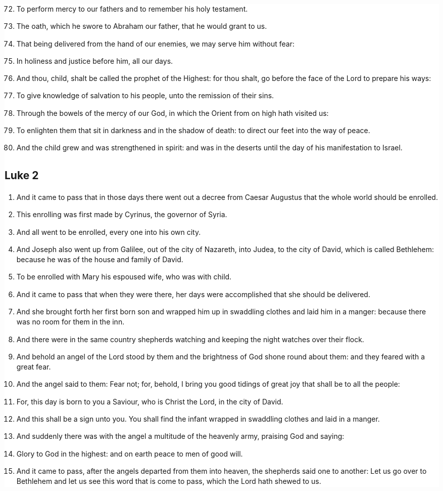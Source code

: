72. To perform mercy to our fathers and to remember his holy testament.

73. The oath, which he swore to Abraham our father, that he would grant to us.

74. That being delivered from the hand of our enemies, we may serve him without fear:

75. In holiness and justice before him, all our days.

76. And thou, child, shalt be called the prophet of the Highest: for thou shalt, go before the face of the Lord to prepare his ways:

77. To give knowledge of salvation to his people, unto the remission of their sins.

78. Through the bowels of the mercy of our God, in which the Orient from on high hath visited us:

79. To enlighten them that sit in darkness and in the shadow of death: to direct our feet into the way of peace.

80. And the child grew and was strengthened in spirit: and was in the deserts until the day of his manifestation to Israel. 

## Luke 2

1. And it came to pass that in those days there went out a decree from Caesar Augustus that the whole world should be enrolled.

2. This enrolling was first made by Cyrinus, the governor of Syria.

3. And all went to be enrolled, every one into his own city.

4. And Joseph also went up from Galilee, out of the city of Nazareth, into Judea, to the city of David, which is called Bethlehem: because he was of the house and family of David.

5. To be enrolled with Mary his espoused wife, who was with child.

6. And it came to pass that when they were there, her days were accomplished that she should be delivered.

7. And she brought forth her first born son and wrapped him up in swaddling clothes and laid him in a manger: because there was no room for them in the inn.

8. And there were in the same country shepherds watching and keeping the night watches over their flock.

9. And behold an angel of the Lord stood by them and the brightness of God shone round about them: and they feared with a great fear.

10. And the angel said to them: Fear not; for, behold, I bring you good tidings of great joy that shall be to all the people:

11. For, this day is born to you a Saviour, who is Christ the Lord, in the city of David.

12. And this shall be a sign unto you. You shall find the infant wrapped in swaddling clothes and laid in a manger.

13. And suddenly there was with the angel a multitude of the heavenly army, praising God and saying:

14. Glory to God in the highest: and on earth peace to men of good will.

15. And it came to pass, after the angels departed from them into heaven, the shepherds said one to another: Let us go over to Bethlehem and let us see this word that is come to pass, which the Lord hath shewed to us.
